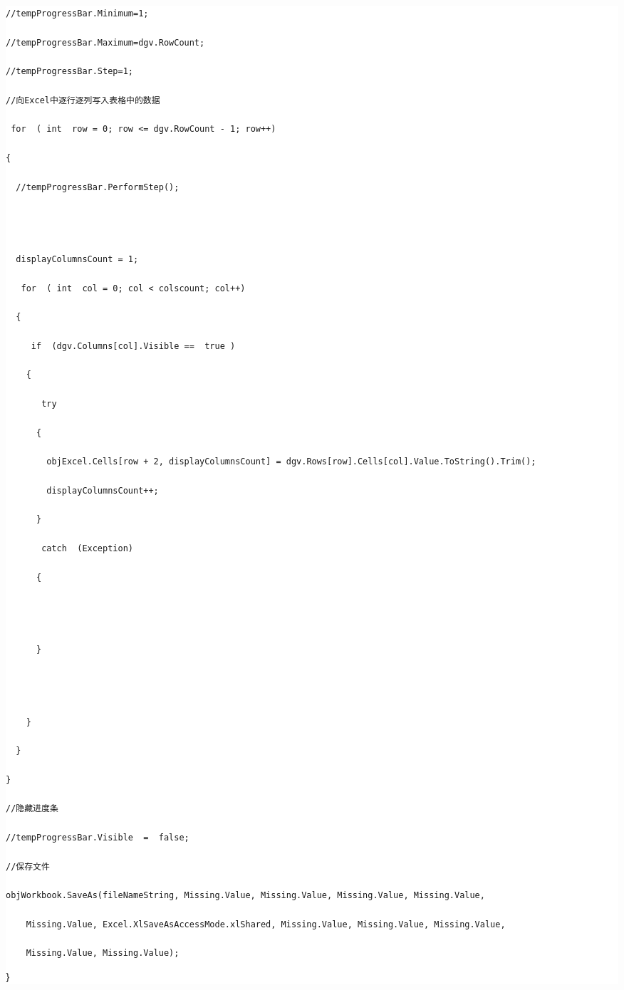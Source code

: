     //tempProgressBar.Minimum=1;  
    
    //tempProgressBar.Maximum=dgv.RowCount;  
    
    //tempProgressBar.Step=1;  
    
    //向Excel中逐行逐列写入表格中的数据  
    
     for  ( int  row = 0; row <= dgv.RowCount - 1; row++) 
    
    { 
    
      //tempProgressBar.PerformStep();  

 


      displayColumnsCount = 1; 
    
       for  ( int  col = 0; col < colscount; col++) 
    
      { 
    
         if  (dgv.Columns[col].Visible ==  true ) 
    
        { 
    
           try  
    
          { 
    
            objExcel.Cells[row + 2, displayColumnsCount] = dgv.Rows[row].Cells[col].Value.ToString().Trim(); 
    
            displayColumnsCount++; 
    
          } 
    
           catch  (Exception) 
    
          { 

 


          } 

 


        } 
    
      } 
    
    } 
    
    //隐藏进度条  
    
    //tempProgressBar.Visible  =  false;  
    
    //保存文件  
    
    objWorkbook.SaveAs(fileNameString, Missing.Value, Missing.Value, Missing.Value, Missing.Value, 
    
        Missing.Value, Excel.XlSaveAsAccessMode.xlShared, Missing.Value, Missing.Value, Missing.Value, 
    
        Missing.Value, Missing.Value); 

  } 
